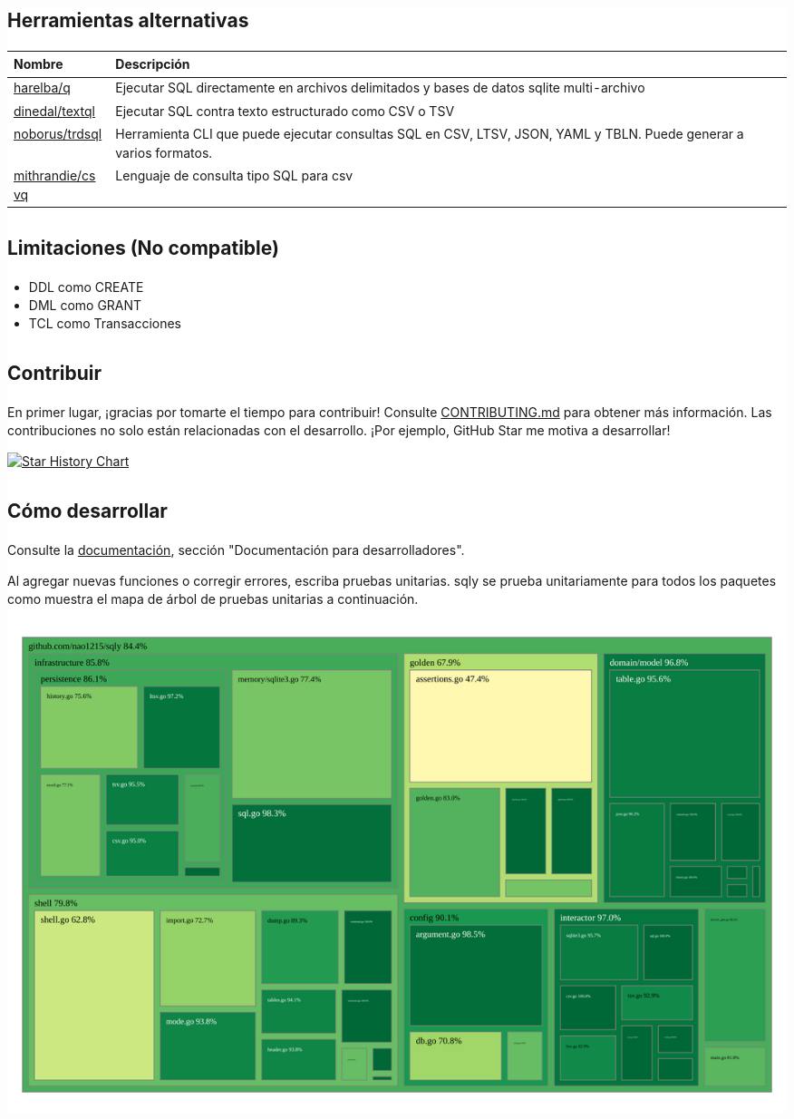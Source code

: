
## Herramientas alternativas
|Nombre| Descripción|
|:--|:--|
|[harelba/q](https://github.com/harelba/q)|Ejecutar SQL directamente en archivos delimitados y bases de datos sqlite multi-archivo|
|[dinedal/textql](https://github.com/dinedal/textql)|Ejecutar SQL contra texto estructurado como CSV o TSV|
|[noborus/trdsql](https://github.com/noborus/trdsql)|Herramienta CLI que puede ejecutar consultas SQL en CSV, LTSV, JSON, YAML y TBLN. Puede generar a varios formatos.|
|[mithrandie/csvq](https://github.com/mithrandie/csvq)|Lenguaje de consulta tipo SQL para csv|


## Limitaciones (No compatible)

- DDL como CREATE
- DML como GRANT
- TCL como Transacciones

## Contribuir

En primer lugar, ¡gracias por tomarte el tiempo para contribuir! Consulte [CONTRIBUTING.md](../../CONTRIBUTING.md) para obtener más información. Las contribuciones no solo están relacionadas con el desarrollo. ¡Por ejemplo, GitHub Star me motiva a desarrollar!

[![Star History Chart](https://api.star-history.com/svg?repos=nao1215/sqly&type=Date)](https://star-history.com/#nao1215/sqly&Date)

## Cómo desarrollar

Consulte la [documentación](https://nao1215.github.io/sqly/), sección "Documentación para desarrolladores".

Al agregar nuevas funciones o corregir errores, escriba pruebas unitarias. sqly se prueba unitariamente para todos los paquetes como muestra el mapa de árbol de pruebas unitarias a continuación.

![treemap](../img/cover-tree.svg)

